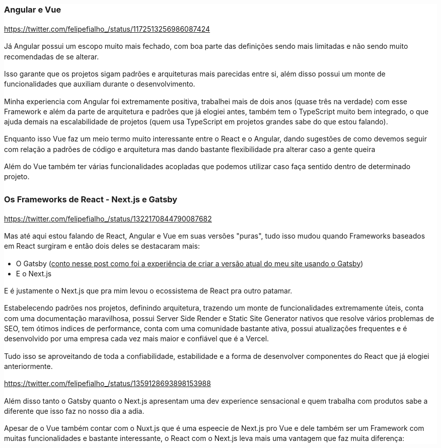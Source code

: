 ### Angular e Vue

https://twitter.com/felipefialho_/status/1172513256986087424

Já Angular possui um escopo muito mais fechado, com boa parte das definições
sendo mais limitadas e não sendo muito recomendadas de se alterar.

Isso garante que os projetos sigam padrões e arquiteturas mais parecidas entre
si, além disso possui um monte de funcionalidades que auxiliam durante o
desenvolvimento.

Minha experiencia com Angular foi extremamente positiva, trabalhei mais de dois
anos (quase três na verdade) com esse Framework e além da parte de arquitetura e
padrões que já elogiei antes, também tem o TypeScript muito bem integrado, o que
ajuda demais na escalabilidade de projetos (quem usa TypeScript em projetos
grandes sabe do que estou falando).

Enquanto isso Vue faz um meio termo muito interessante entre o React e o
Angular, dando sugestões de como devemos seguir com relação a padrões de código
e arquitetura mas dando bastante flexibilidade pra alterar caso a gente queira

Além do Vue também ter várias funcionalidades acopladas que podemos utilizar
caso faça sentido dentro de determinado projeto.

### Os Frameworks de React - Next.js e Gatsby

https://twitter.com/felipefialho_/status/1322170844790087682

Mas até aqui estou falando de React, Angular e Vue em suas versões "puras", tudo
isso mudou quando Frameworks baseados em React surgiram e então dois deles se
destacaram mais:

- O Gatsby
  ([conto nesse post como foi a experiência de criar a versão atual do meu site usando o Gatsby](/blog/como-foi-desenvolver-meu-novo-blog-usando-o-gatsbyjs/))
- E o Next.js

E é justamente o Next.js que pra mim levou o ecossistema de React pra outro
patamar.

Estabelecendo padrões nos projetos, definindo arquitetura, trazendo um monte de
funcionalidades extremamente úteis, conta com uma documentação maravilhosa,
possui Server Side Render e Static Site Generator nativos que resolve vários
problemas de SEO, tem ótimos indices de performance, conta com uma comunidade
bastante ativa, possui atualizações frequentes e é desenvolvido por uma empresa
cada vez mais maior e confiável que é a Vercel.

Tudo isso se aproveitando de toda a confiabilidade, estabilidade e a forma de
desenvolver componentes do React que já elogiei anteriormente.

https://twitter.com/felipefialho_/status/1359128693898153988

Além disso tanto o Gatsby quanto o Next.js apresentam uma dev experience
sensacional e quem trabalha com produtos sabe a diferente que isso faz no nosso
dia a adia.

Apesar de o Vue também contar com o Nuxt.js que é uma espeecie de Next.js pro
Vue e dele também ser um Framework com muitas funcionalidades e bastante
interessante, o React com o Next.js leva mais uma vantagem que faz muita
diferença:
